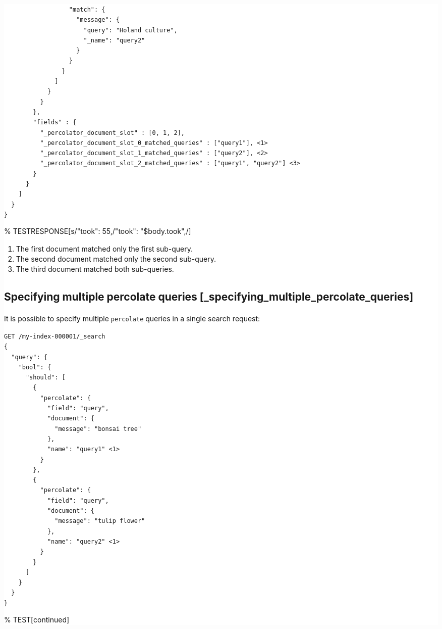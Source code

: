 ```console-result
                  "match": {
                    "message": {
                      "query": "Holand culture",
                      "_name": "query2"
                    }
                  }
                }
              ]
            }
          }
        },
        "fields" : {
          "_percolator_document_slot" : [0, 1, 2],
          "_percolator_document_slot_0_matched_queries" : ["query1"], <1>
          "_percolator_document_slot_1_matched_queries" : ["query2"], <2>
          "_percolator_document_slot_2_matched_queries" : ["query1", "query2"] <3>
        }
      }
    ]
  }
}
```
%  TESTRESPONSE[s/"took": 55,/"took": "$body.took",/]

1. The first document matched only the first sub-query.
2. The second document matched only the second sub-query.
3. The third document matched both sub-queries.



## Specifying multiple percolate queries [_specifying_multiple_percolate_queries]

It is possible to specify multiple `percolate` queries in a single search request:

```console
GET /my-index-000001/_search
{
  "query": {
    "bool": {
      "should": [
        {
          "percolate": {
            "field": "query",
            "document": {
              "message": "bonsai tree"
            },
            "name": "query1" <1>
          }
        },
        {
          "percolate": {
            "field": "query",
            "document": {
              "message": "tulip flower"
            },
            "name": "query2" <1>
          }
        }
      ]
    }
  }
}
```
%  TEST[continued]